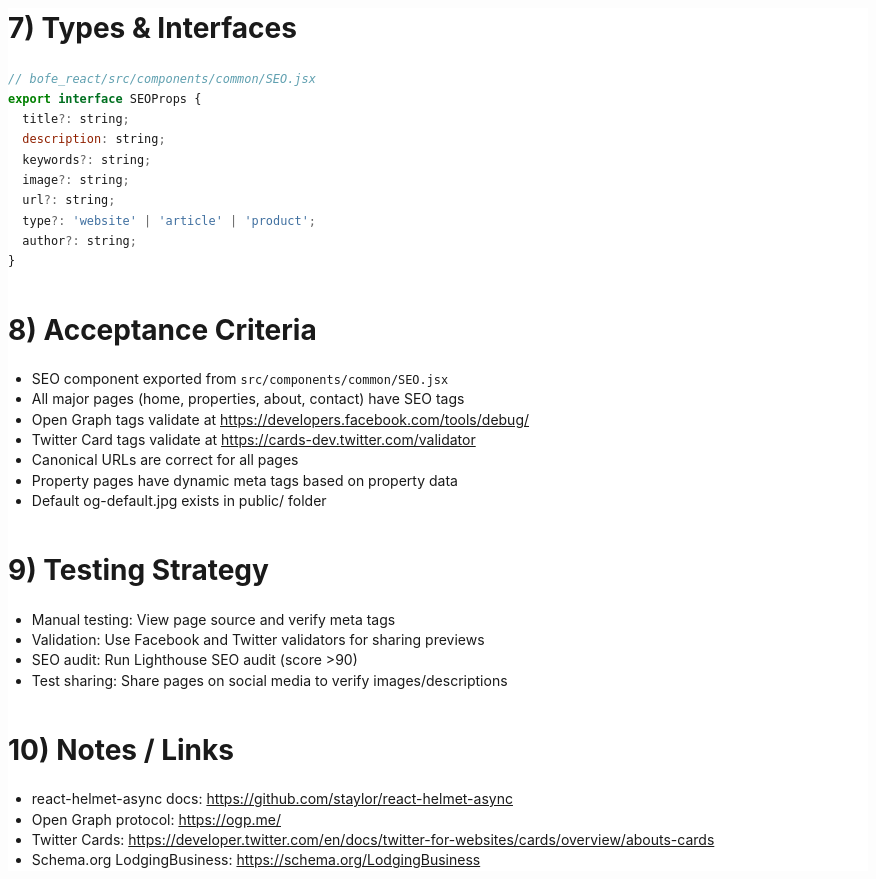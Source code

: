 # 7) Types & Interfaces

```jsx
// bofe_react/src/components/common/SEO.jsx
export interface SEOProps {
  title?: string;
  description: string;
  keywords?: string;
  image?: string;
  url?: string;
  type?: 'website' | 'article' | 'product';
  author?: string;
}
```

# 8) Acceptance Criteria

- SEO component exported from `src/components/common/SEO.jsx`
- All major pages (home, properties, about, contact) have SEO tags
- Open Graph tags validate at https://developers.facebook.com/tools/debug/
- Twitter Card tags validate at https://cards-dev.twitter.com/validator
- Canonical URLs are correct for all pages
- Property pages have dynamic meta tags based on property data
- Default og-default.jpg exists in public/ folder

# 9) Testing Strategy

- Manual testing: View page source and verify meta tags
- Validation: Use Facebook and Twitter validators for sharing previews
- SEO audit: Run Lighthouse SEO audit (score >90)
- Test sharing: Share pages on social media to verify images/descriptions

# 10) Notes / Links

- react-helmet-async docs: https://github.com/staylor/react-helmet-async
- Open Graph protocol: https://ogp.me/
- Twitter Cards: https://developer.twitter.com/en/docs/twitter-for-websites/cards/overview/abouts-cards
- Schema.org LodgingBusiness: https://schema.org/LodgingBusiness
